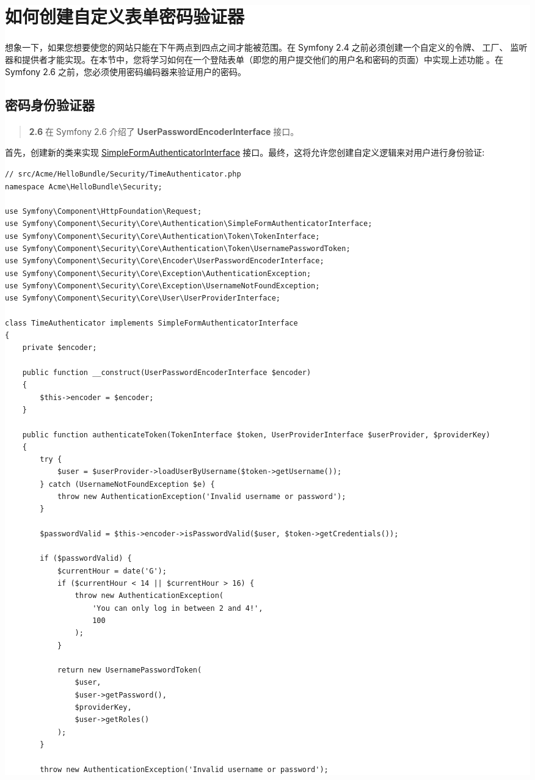 # 如何创建自定义表单密码验证器

想象一下，如果您想要使您的网站只能在下午两点到四点之间才能被范围。在 Symfony 2.4 之前必须创建一个自定义的令牌、 工厂、 监听器和提供者才能实现。在本节中，您将学习如何在一个登陆表单（即您的用户提交他们的用户名和密码的页面）中实现上述功能 。在 Symfony 2.6 之前，您必须使用密码编码器来验证用户的密码。

## 密码身份验证器

> **2\.6** 在 Symfony 2.6 介绍了 **UserPasswordEncoderInterface** 接口。

首先，创建新的类来实现 [SimpleFormAuthenticatorInterface](http://api.symfony.com/2.7/Symfony/Component/Security/Core/Authentication/SimpleFormAuthenticatorInterface.html) 接口。最终，这将允许您创建自定义逻辑来对用户进行身份验证:

```
// src/Acme/HelloBundle/Security/TimeAuthenticator.php
namespace Acme\HelloBundle\Security;

use Symfony\Component\HttpFoundation\Request;
use Symfony\Component\Security\Core\Authentication\SimpleFormAuthenticatorInterface;
use Symfony\Component\Security\Core\Authentication\Token\TokenInterface;
use Symfony\Component\Security\Core\Authentication\Token\UsernamePasswordToken;
use Symfony\Component\Security\Core\Encoder\UserPasswordEncoderInterface;
use Symfony\Component\Security\Core\Exception\AuthenticationException;
use Symfony\Component\Security\Core\Exception\UsernameNotFoundException;
use Symfony\Component\Security\Core\User\UserProviderInterface;

class TimeAuthenticator implements SimpleFormAuthenticatorInterface
{
    private $encoder;

    public function __construct(UserPasswordEncoderInterface $encoder)
    {
        $this->encoder = $encoder;
    }

    public function authenticateToken(TokenInterface $token, UserProviderInterface $userProvider, $providerKey)
    {
        try {
            $user = $userProvider->loadUserByUsername($token->getUsername());
        } catch (UsernameNotFoundException $e) {
            throw new AuthenticationException('Invalid username or password');
        }

        $passwordValid = $this->encoder->isPasswordValid($user, $token->getCredentials());

        if ($passwordValid) {
            $currentHour = date('G');
            if ($currentHour < 14 || $currentHour > 16) {
                throw new AuthenticationException(
                    'You can only log in between 2 and 4!',
                    100
                );
            }

            return new UsernamePasswordToken(
                $user,
                $user->getPassword(),
                $providerKey,
                $user->getRoles()
            );
        }

        throw new AuthenticationException('Invalid username or password');
```